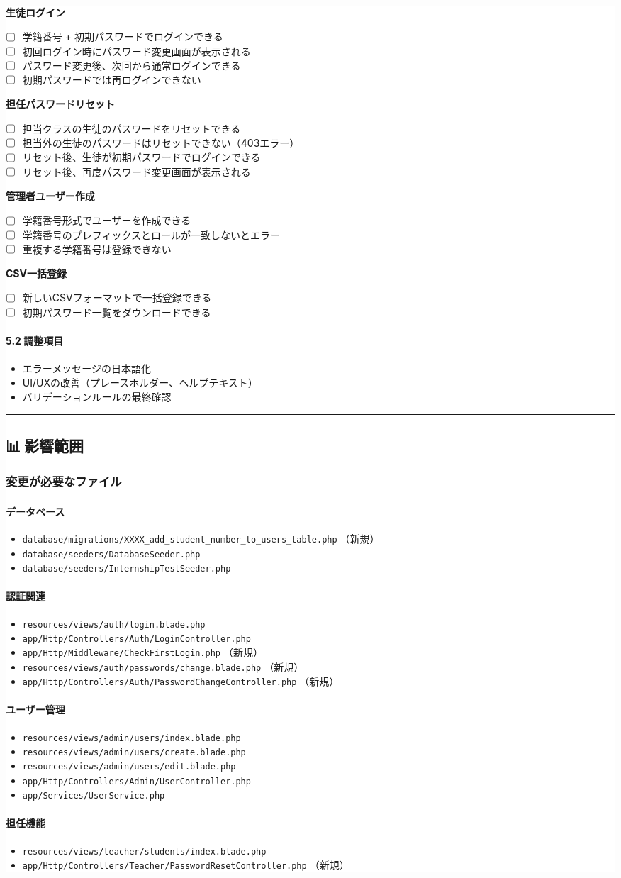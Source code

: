 **生徒ログイン**
- [ ] 学籍番号 + 初期パスワードでログインできる
- [ ] 初回ログイン時にパスワード変更画面が表示される
- [ ] パスワード変更後、次回から通常ログインできる
- [ ] 初期パスワードでは再ログインできない

**担任パスワードリセット**
- [ ] 担当クラスの生徒のパスワードをリセットできる
- [ ] 担当外の生徒のパスワードはリセットできない（403エラー）
- [ ] リセット後、生徒が初期パスワードでログインできる
- [ ] リセット後、再度パスワード変更画面が表示される

**管理者ユーザー作成**
- [ ] 学籍番号形式でユーザーを作成できる
- [ ] 学籍番号のプレフィックスとロールが一致しないとエラー
- [ ] 重複する学籍番号は登録できない

**CSV一括登録**
- [ ] 新しいCSVフォーマットで一括登録できる
- [ ] 初期パスワード一覧をダウンロードできる

#### 5.2 調整項目
- エラーメッセージの日本語化
- UI/UXの改善（プレースホルダー、ヘルプテキスト）
- バリデーションルールの最終確認

---

## 📊 影響範囲

### 変更が必要なファイル

#### データベース
- `database/migrations/XXXX_add_student_number_to_users_table.php` （新規）
- `database/seeders/DatabaseSeeder.php`
- `database/seeders/InternshipTestSeeder.php`

#### 認証関連
- `resources/views/auth/login.blade.php`
- `app/Http/Controllers/Auth/LoginController.php`
- `app/Http/Middleware/CheckFirstLogin.php` （新規）
- `resources/views/auth/passwords/change.blade.php` （新規）
- `app/Http/Controllers/Auth/PasswordChangeController.php` （新規）

#### ユーザー管理
- `resources/views/admin/users/index.blade.php`
- `resources/views/admin/users/create.blade.php`
- `resources/views/admin/users/edit.blade.php`
- `app/Http/Controllers/Admin/UserController.php`
- `app/Services/UserService.php`

#### 担任機能
- `resources/views/teacher/students/index.blade.php`
- `app/Http/Controllers/Teacher/PasswordResetController.php` （新規）
